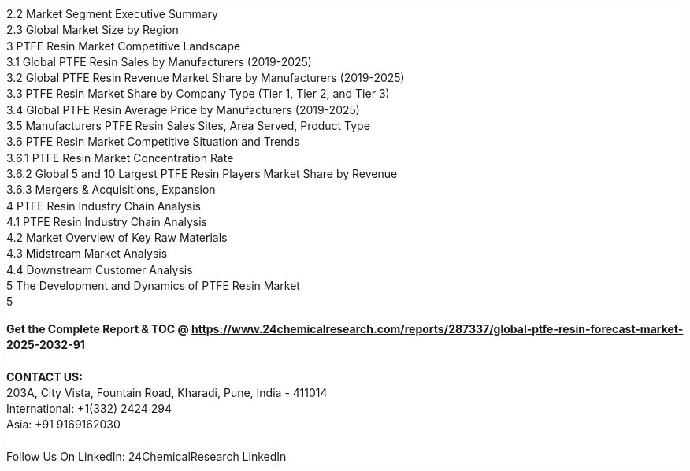 2.2 Market Segment Executive Summary<br />
2.3 Global Market Size by Region<br />
3 PTFE Resin Market Competitive Landscape<br />
3.1 Global PTFE Resin Sales by Manufacturers (2019-2025)<br />
3.2 Global PTFE Resin Revenue Market Share by Manufacturers (2019-2025)<br />
3.3 PTFE Resin Market Share by Company Type (Tier 1, Tier 2, and Tier 3)<br />
3.4 Global PTFE Resin Average Price by Manufacturers (2019-2025)<br />
3.5 Manufacturers PTFE Resin Sales Sites, Area Served, Product Type<br />
3.6 PTFE Resin Market Competitive Situation and Trends<br />
3.6.1 PTFE Resin Market Concentration Rate<br />
3.6.2 Global 5 and 10 Largest PTFE Resin Players Market Share by Revenue<br />
3.6.3 Mergers & Acquisitions, Expansion<br />
4 PTFE Resin Industry Chain Analysis<br />
4.1 PTFE Resin Industry Chain Analysis<br />
4.2 Market Overview of Key Raw Materials<br />
4.3 Midstream Market Analysis<br />
4.4 Downstream Customer Analysis<br />
5 The Development and Dynamics of PTFE Resin Market <br />
5</p><div><b>Get the Complete Report & TOC @ 
            <a href="https://www.24chemicalresearch.com/reports/287337/global-ptfe-resin-forecast-market-2025-2032-91">
            https://www.24chemicalresearch.com/reports/287337/global-ptfe-resin-forecast-market-2025-2032-91</a></b></div><br><b>CONTACT US:</b><br>
            203A, City Vista, Fountain Road, Kharadi, Pune, India - 411014<br>
            International: +1(332) 2424 294<br>
            Asia: +91 9169162030 <br><br>
            Follow Us On LinkedIn: <a href="https://www.linkedin.com/company/24chemicalresearch/">24ChemicalResearch LinkedIn</a>